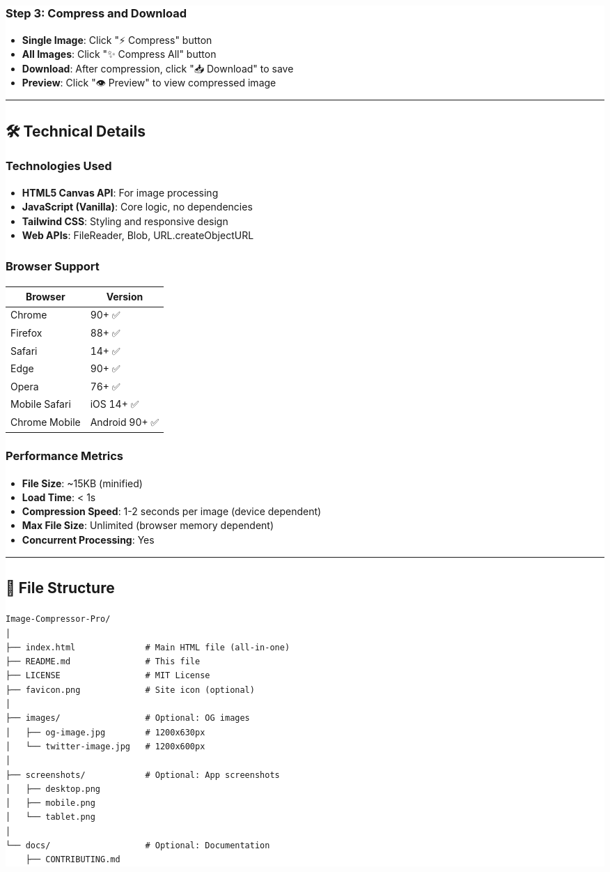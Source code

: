 ### Step 3: Compress and Download
- **Single Image**: Click "⚡ Compress" button
- **All Images**: Click "✨ Compress All" button
- **Download**: After compression, click "📥 Download" to save
- **Preview**: Click "👁️ Preview" to view compressed image

---

## 🛠️ Technical Details

### Technologies Used
- **HTML5 Canvas API**: For image processing
- **JavaScript (Vanilla)**: Core logic, no dependencies
- **Tailwind CSS**: Styling and responsive design
- **Web APIs**: FileReader, Blob, URL.createObjectURL

### Browser Support
| Browser | Version |
|---------|---------|
| Chrome | 90+ ✅ |
| Firefox | 88+ ✅ |
| Safari | 14+ ✅ |
| Edge | 90+ ✅ |
| Opera | 76+ ✅ |
| Mobile Safari | iOS 14+ ✅ |
| Chrome Mobile | Android 90+ ✅ |

### Performance Metrics
- **File Size**: ~15KB (minified)
- **Load Time**: < 1s
- **Compression Speed**: 1-2 seconds per image (device dependent)
- **Max File Size**: Unlimited (browser memory dependent)
- **Concurrent Processing**: Yes

---

## 📁 File Structure

```
Image-Compressor-Pro/
│
├── index.html              # Main HTML file (all-in-one)
├── README.md               # This file
├── LICENSE                 # MIT License
├── favicon.png             # Site icon (optional)
│
├── images/                 # Optional: OG images
│   ├── og-image.jpg        # 1200x630px
│   └── twitter-image.jpg   # 1200x600px
│
├── screenshots/            # Optional: App screenshots
│   ├── desktop.png
│   ├── mobile.png
│   └── tablet.png
│
└── docs/                   # Optional: Documentation
    ├── CONTRIBUTING.md
```